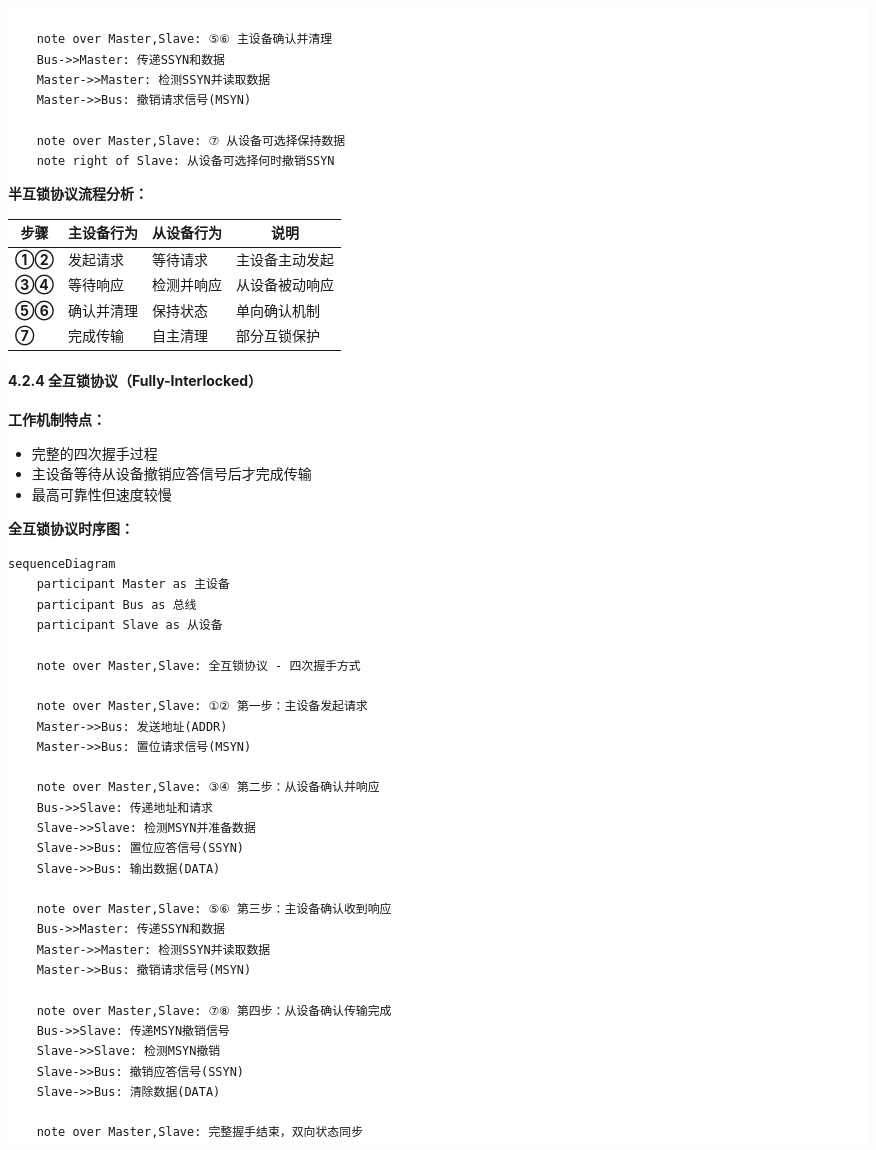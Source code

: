 ```mermaid
    
    note over Master,Slave: ⑤⑥ 主设备确认并清理
    Bus->>Master: 传递SSYN和数据
    Master->>Master: 检测SSYN并读取数据
    Master->>Bus: 撤销请求信号(MSYN)
    
    note over Master,Slave: ⑦ 从设备可选择保持数据
    note right of Slave: 从设备可选择何时撤销SSYN
```

**半互锁协议流程分析：**

| 步骤 | 主设备行为 | 从设备行为 | 说明 |
|------|------------|------------|------|
| **①②** | 发起请求 | 等待请求 | 主设备主动发起 |
| **③④** | 等待响应 | 检测并响应 | 从设备被动响应 |
| **⑤⑥** | 确认并清理 | 保持状态 | 单向确认机制 |
| **⑦** | 完成传输 | 自主清理 | 部分互锁保护 |

#### 4.2.4 全互锁协议（Fully-Interlocked）

**工作机制特点：**
- 完整的四次握手过程
- 主设备等待从设备撤销应答信号后才完成传输
- 最高可靠性但速度较慢

**全互锁协议时序图：**

```mermaid
sequenceDiagram
    participant Master as 主设备
    participant Bus as 总线
    participant Slave as 从设备
    
    note over Master,Slave: 全互锁协议 - 四次握手方式
    
    note over Master,Slave: ①② 第一步：主设备发起请求
    Master->>Bus: 发送地址(ADDR)
    Master->>Bus: 置位请求信号(MSYN)
    
    note over Master,Slave: ③④ 第二步：从设备确认并响应
    Bus->>Slave: 传递地址和请求
    Slave->>Slave: 检测MSYN并准备数据
    Slave->>Bus: 置位应答信号(SSYN)
    Slave->>Bus: 输出数据(DATA)
    
    note over Master,Slave: ⑤⑥ 第三步：主设备确认收到响应
    Bus->>Master: 传递SSYN和数据
    Master->>Master: 检测SSYN并读取数据
    Master->>Bus: 撤销请求信号(MSYN)
    
    note over Master,Slave: ⑦⑧ 第四步：从设备确认传输完成
    Bus->>Slave: 传递MSYN撤销信号
    Slave->>Slave: 检测MSYN撤销
    Slave->>Bus: 撤销应答信号(SSYN)
    Slave->>Bus: 清除数据(DATA)
    
    note over Master,Slave: 完整握手结束，双向状态同步
```
